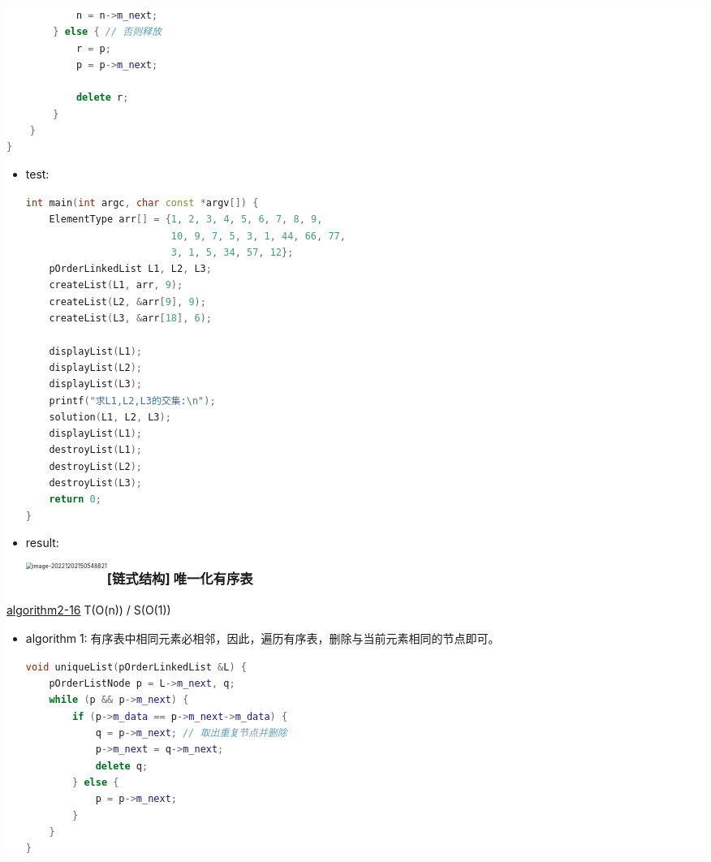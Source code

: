   ```c++
              n = n->m_next;
          } else { // 否则释放
              r = p;
              p = p->m_next;
  
              delete r;
          }
      }
  }
  ```

- test:

  ```c++
  int main(int argc, char const *argv[]) {
      ElementType arr[] = {1, 2, 3, 4, 5, 6, 7, 8, 9,
                           10, 9, 7, 5, 3, 1, 44, 66, 77,
                           3, 1, 5, 34, 57, 12};
      pOrderLinkedList L1, L2, L3;
      createList(L1, arr, 9);
      createList(L2, &arr[9], 9);
      createList(L3, &arr[18], 6);
  
      displayList(L1);
      displayList(L2);
      displayList(L3);
      printf("求L1,L2,L3的交集:\n");
      solution(L1, L2, L3);
      displayList(L1);
      destroyList(L1);
      destroyList(L2);
      destroyList(L3);
      return 0;
  }
  ```

- result:

  <img src="https://cdn.jsdelivr.net/gh/initH271/resource-public/img/20221202150548.png" alt="image-20221202150548821" style="zoom:50%;" align=left />



### [链式结构] 唯一化有序表

[algorithm2-16](../algorithm2-16.cpp) T(O(n)) / S(O(1))

- algorithm 1: 有序表中相同元素必相邻，因此，遍历有序表，删除与当前元素相同的节点即可。

  ```c++
  void uniqueList(pOrderLinkedList &L) {
      pOrderListNode p = L->m_next, q;
      while (p && p->m_next) {
          if (p->m_data == p->m_next->m_data) {
              q = p->m_next; // 取出重复节点并删除
              p->m_next = q->m_next;
              delete q;
          } else {
              p = p->m_next;
          }
      }
  }
  ```
